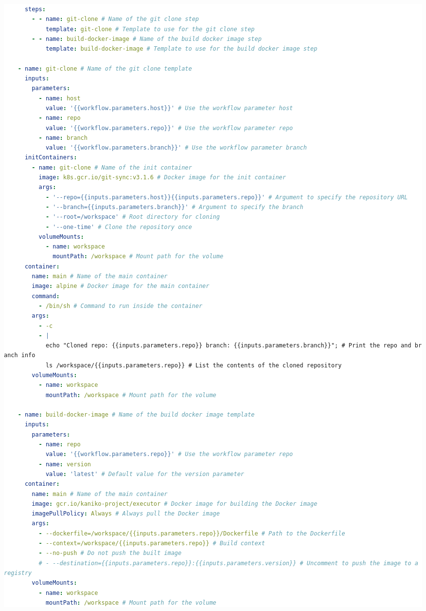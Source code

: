 ```yaml
      steps:
        - - name: git-clone # Name of the git clone step
            template: git-clone # Template to use for the git clone step
        - - name: build-docker-image # Name of the build docker image step
            template: build-docker-image # Template to use for the build docker image step
      
    - name: git-clone # Name of the git clone template
      inputs:
        parameters:
          - name: host
            value: '{{workflow.parameters.host}}' # Use the workflow parameter host
          - name: repo
            value: '{{workflow.parameters.repo}}' # Use the workflow parameter repo
          - name: branch
            value: '{{workflow.parameters.branch}}' # Use the workflow parameter branch
      initContainers:
        - name: git-clone # Name of the init container
          image: k8s.gcr.io/git-sync:v3.1.6 # Docker image for the init container
          args:
            - '--repo={{inputs.parameters.host}}{{inputs.parameters.repo}}' # Argument to specify the repository URL
            - '--branch={{inputs.parameters.branch}}' # Argument to specify the branch
            - '--root=/workspace' # Root directory for cloning
            - '--one-time' # Clone the repository once
          volumeMounts:
            - name: workspace
              mountPath: /workspace # Mount path for the volume
      container:
        name: main # Name of the main container
        image: alpine # Docker image for the main container
        command:
          - /bin/sh # Command to run inside the container
        args:
          - -c
          - |
            echo "Cloned repo: {{inputs.parameters.repo}} branch: {{inputs.parameters.branch}}"; # Print the repo and branch info
            ls /workspace/{{inputs.parameters.repo}} # List the contents of the cloned repository
        volumeMounts:
          - name: workspace
            mountPath: /workspace # Mount path for the volume

    - name: build-docker-image # Name of the build docker image template
      inputs:
        parameters:
          - name: repo
            value: '{{workflow.parameters.repo}}' # Use the workflow parameter repo
          - name: version
            value: 'latest' # Default value for the version parameter
      container:
        name: main # Name of the main container
        image: gcr.io/kaniko-project/executor # Docker image for building the Docker image
        imagePullPolicy: Always # Always pull the Docker image
        args:
          - --dockerfile=/workspace/{{inputs.parameters.repo}}/Dockerfile # Path to the Dockerfile
          - --context=/workspace/{{inputs.parameters.repo}} # Build context
          - --no-push # Do not push the built image
          # - --destination={{inputs.parameters.repo}}:{{inputs.parameters.version}} # Uncomment to push the image to a registry
        volumeMounts:
          - name: workspace
            mountPath: /workspace # Mount path for the volume
```